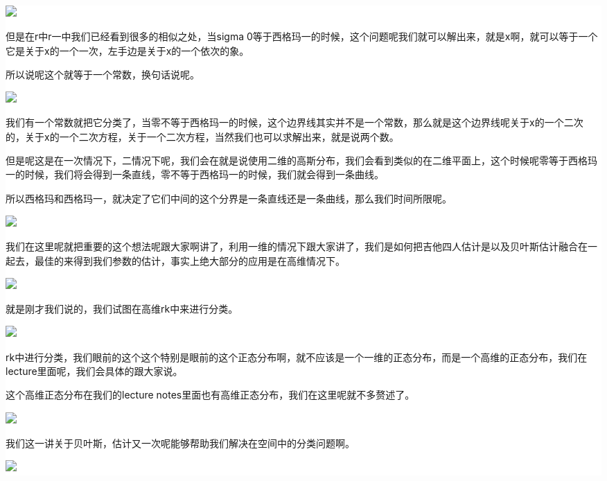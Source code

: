 ![](img/c6546da38e9e36959fa616d7a3fe3159_127.png)

但是在r中r一中我们已经看到很多的相似之处，当sigma 0等于西格玛一的时候，这个问题呢我们就可以解出来，就是x啊，就可以等于一个它是关于x的一个一次，左手边是关于x的一个依次的象。

所以说呢这个就等于一个常数，换句话说呢。

![](img/c6546da38e9e36959fa616d7a3fe3159_129.png)

我们有一个常数就把它分类了，当零不等于西格玛一的时候，这个边界线其实并不是一个常数，那么就是这个边界线呢关于x的一个二次的，关于x的一个二次方程，关于一个二次方程，当然我们也可以求解出来，就是说两个数。

但是呢这是在一次情况下，二情况下呢，我们会在就是说使用二维的高斯分布，我们会看到类似的在二维平面上，这个时候呢零等于西格玛一的时候，我们将会得到一条直线，零不等于西格玛一的时候，我们就会得到一条曲线。

所以西格玛和西格玛一，就决定了它们中间的这个分界是一条直线还是一条曲线，那么我们时间所限呢。

![](img/c6546da38e9e36959fa616d7a3fe3159_131.png)

我们在这里呢就把重要的这个想法呢跟大家啊讲了，利用一维的情况下跟大家讲了，我们是如何把吉他四人估计是以及贝叶斯估计融合在一起去，最佳的来得到我们参数的估计，事实上绝大部分的应用是在高维情况下。



![](img/c6546da38e9e36959fa616d7a3fe3159_133.png)

就是刚才我们说的，我们试图在高维rk中来进行分类。

![](img/c6546da38e9e36959fa616d7a3fe3159_135.png)

rk中进行分类，我们眼前的这个这个特别是眼前的这个正态分布啊，就不应该是一个一维的正态分布，而是一个高维的正态分布，我们在lecture里面呢，我们会具体的跟大家说。

这个高维正态分布在我们的lecture notes里面也有高维正态分布，我们在这里呢就不多赘述了。

![](img/c6546da38e9e36959fa616d7a3fe3159_137.png)

我们这一讲关于贝叶斯，估计又一次呢能够帮助我们解决在空间中的分类问题啊。

![](img/c6546da38e9e36959fa616d7a3fe3159_139.png)